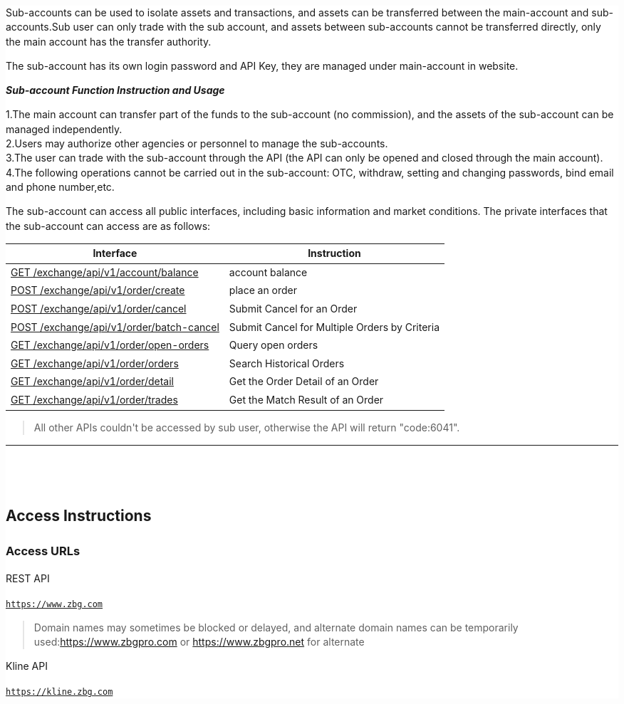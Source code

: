 Sub-accounts can be used to isolate assets and transactions, and assets can be transferred between the main-account and sub-accounts.Sub user can only trade with the sub account, and assets between sub-accounts cannot be transferred directly, only the main account has the transfer authority.

The sub-account has its own login password and API Key, they are managed under main-account in website.


***Sub-account Function Instruction and Usage***

1.The main account can transfer part of the funds to the sub-account (no commission), and the assets of the sub-account can be managed independently.       
2.Users may authorize other agencies or personnel to manage the sub-accounts.       
3.The user can trade with the sub-account through the API (the API can only be opened and closed through the main account).      
4.The following operations cannot be carried out in the sub-account: OTC, withdraw, setting and changing passwords, bind email and phone number,etc.

The sub-account can access all public interfaces, including basic information and market conditions. The private interfaces that the sub-account can access are as follows:

Interface | Instruction
----------| ------------
[GET /exchange/api/v1/account/balance](#get-account-balance)|account balance
[POST /exchange/api/v1/order/create](#place-a-new-order)|place an order
[POST /exchange/api/v1/order/cancel](#submit-cancel-for-an-order)|Submit Cancel for an Order
[POST /exchange/api/v1/order/batch-cancel](#submit-cancel-for-multiple-orders-by-criteria)|Submit Cancel for Multiple Orders by Criteria
[GET /exchange/api/v1/order/open-orders](#get-open-orders)| Query open orders
[GET /exchange/api/v1/order/orders](#search-historical-orders)|Search Historical Orders
[GET  /exchange/api/v1/order/detail](#get-the-order-detail-of-an-order)| Get the Order Detail of an Order
[GET /exchange/api/v1/order/trades](#get-the-match-result-of-an-order)| Get the Match Result of an Order

> All other APIs couldn't be accessed by sub user, otherwise the API will return "code:6041".

------------------------------------------------------------------------------------------

<br/>
<br/>

## Access Instructions

### Access URLs

REST API

<code>https://www.zbg.com</code>

> Domain names may sometimes be blocked or delayed, and alternate domain names can be temporarily used:https://www.zbgpro.com or https://www.zbgpro.net for alternate

Kline API

<code>https://kline.zbg.com</code>
